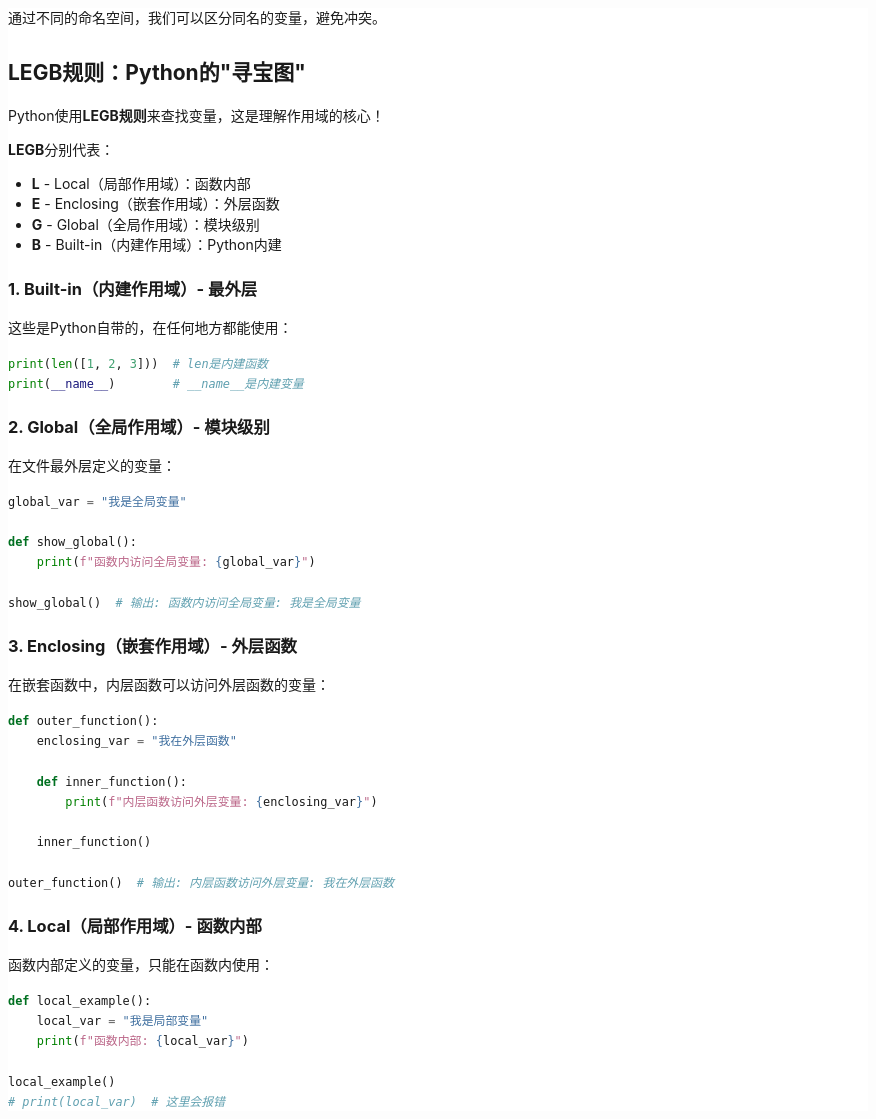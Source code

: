 通过不同的命名空间，我们可以区分同名的变量，避免冲突。

## LEGB规则：Python的"寻宝图"

Python使用**LEGB规则**来查找变量，这是理解作用域的核心！

**LEGB**分别代表：
- **L** - Local（局部作用域）：函数内部
- **E** - Enclosing（嵌套作用域）：外层函数
- **G** - Global（全局作用域）：模块级别
- **B** - Built-in（内建作用域）：Python内建

### 1. Built-in（内建作用域）- 最外层

这些是Python自带的，在任何地方都能使用：

```python
print(len([1, 2, 3]))  # len是内建函数
print(__name__)        # __name__是内建变量
```

### 2. Global（全局作用域）- 模块级别

在文件最外层定义的变量：

```python
global_var = "我是全局变量"

def show_global():
    print(f"函数内访问全局变量: {global_var}")

show_global()  # 输出: 函数内访问全局变量: 我是全局变量
```

### 3. Enclosing（嵌套作用域）- 外层函数

在嵌套函数中，内层函数可以访问外层函数的变量：

```python
def outer_function():
    enclosing_var = "我在外层函数"
    
    def inner_function():
        print(f"内层函数访问外层变量: {enclosing_var}")
    
    inner_function()

outer_function()  # 输出: 内层函数访问外层变量: 我在外层函数
```

### 4. Local（局部作用域）- 函数内部

函数内部定义的变量，只能在函数内使用：

```python
def local_example():
    local_var = "我是局部变量"
    print(f"函数内部: {local_var}")

local_example()
# print(local_var)  # 这里会报错
```
